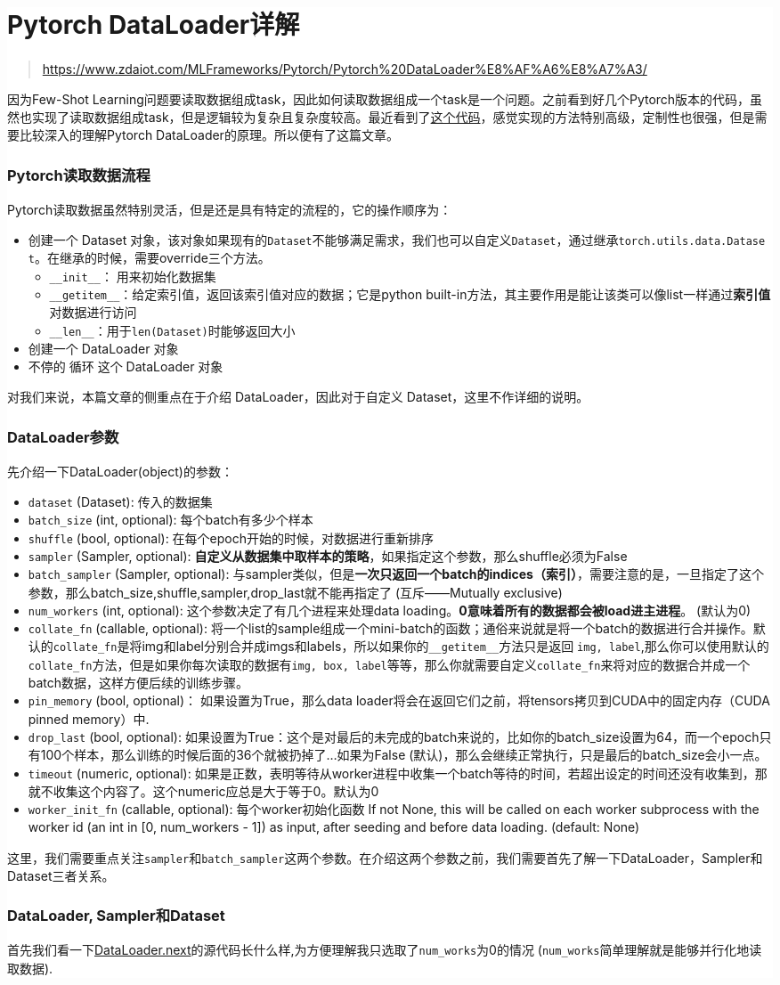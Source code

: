 # Pytorch DataLoader详解

> https://www.zdaiot.com/MLFrameworks/Pytorch/Pytorch%20DataLoader%E8%AF%A6%E8%A7%A3/

因为Few-Shot Learning问题要读取数据组成task，因此如何读取数据组成一个task是一个问题。之前看到好几个Pytorch版本的代码，虽然也实现了读取数据组成task，但是逻辑较为复杂且复杂度较高。最近看到了[这个代码](https://github.com/wyharveychen/CloserLookFewShot)，感觉实现的方法特别高级，定制性也很强，但是需要比较深入的理解Pytorch DataLoader的原理。所以便有了这篇文章。

### Pytorch读取数据流程

Pytorch读取数据虽然特别灵活，但是还是具有特定的流程的，它的操作顺序为：

- 创建一个 Dataset 对象，该对象如果现有的`Dataset`不能够满足需求，我们也可以自定义`Dataset`，通过继承`torch.utils.data.Dataset`。在继承的时候，需要override三个方法。
    - `__init__`： 用来初始化数据集
    - `__getitem__`：给定索引值，返回该索引值对应的数据；它是python built-in方法，其主要作用是能让该类可以像list一样通过**索引值**对数据进行访问
    - `__len__`：用于`len(Dataset)`时能够返回大小
- 创建一个 DataLoader 对象
- 不停的 循环 这个 DataLoader 对象

对我们来说，本篇文章的侧重点在于介绍 DataLoader，因此对于自定义 Dataset，这里不作详细的说明。

### DataLoader参数

先介绍一下DataLoader(object)的参数：

- `dataset` (Dataset): 传入的数据集
- `batch_size` (int, optional): 每个batch有多少个样本
- `shuffle` (bool, optional): 在每个epoch开始的时候，对数据进行重新排序
- `sampler` (Sampler, optional): **自定义从数据集中取样本的策略**，如果指定这个参数，那么shuffle必须为False
- `batch_sampler` (Sampler, optional): 与sampler类似，但是**一次只返回一个batch的indices（索引）**，需要注意的是，一旦指定了这个参数，那么batch_size,shuffle,sampler,drop_last就不能再指定了 (互斥——Mutually exclusive)
- `num_workers` (int, optional): 这个参数决定了有几个进程来处理data loading。**0意味着所有的数据都会被load进主进程**。 (默认为0)
- `collate_fn` (callable, optional): 将一个list的sample组成一个mini-batch的函数；通俗来说就是将一个batch的数据进行合并操作。默认的`collate_fn`是将img和label分别合并成imgs和labels，所以如果你的`__getitem__`方法只是返回 `img, label`,那么你可以使用默认的`collate_fn`方法，但是如果你每次读取的数据有`img, box, label`等等，那么你就需要自定义`collate_fn`来将对应的数据合并成一个batch数据，这样方便后续的训练步骤。
- `pin_memory` (bool, optional)： 如果设置为True，那么data loader将会在返回它们之前，将tensors拷贝到CUDA中的固定内存（CUDA pinned memory）中.
- `drop_last` (bool, optional): 如果设置为True：这个是对最后的未完成的batch来说的，比如你的batch_size设置为64，而一个epoch只有100个样本，那么训练的时候后面的36个就被扔掉了…如果为False (默认)，那么会继续正常执行，只是最后的batch_size会小一点。
- `timeout` (numeric, optional): 如果是正数，表明等待从worker进程中收集一个batch等待的时间，若超出设定的时间还没有收集到，那就不收集这个内容了。这个numeric应总是大于等于0。默认为0
- `worker_init_fn` (callable, optional): 每个worker初始化函数 If not None, this will be called on each worker subprocess with the worker id (an int in [0, num_workers - 1]) as input, after seeding and before data loading. (default: None)

这里，我们需要重点关注`sampler`和`batch_sampler`这两个参数。在介绍这两个参数之前，我们需要首先了解一下DataLoader，Sampler和Dataset三者关系。

### DataLoader, Sampler和Dataset

首先我们看一下[DataLoader.next](https://github.com/pytorch/pytorch/blob/0b868b19063645afed59d6d49aff1e43d1665b88/torch/utils/data/dataloader.py#L557-L563)的源代码长什么样,为方便理解我只选取了`num_works`为0的情况 (`num_works`简单理解就是能够并行化地读取数据).
